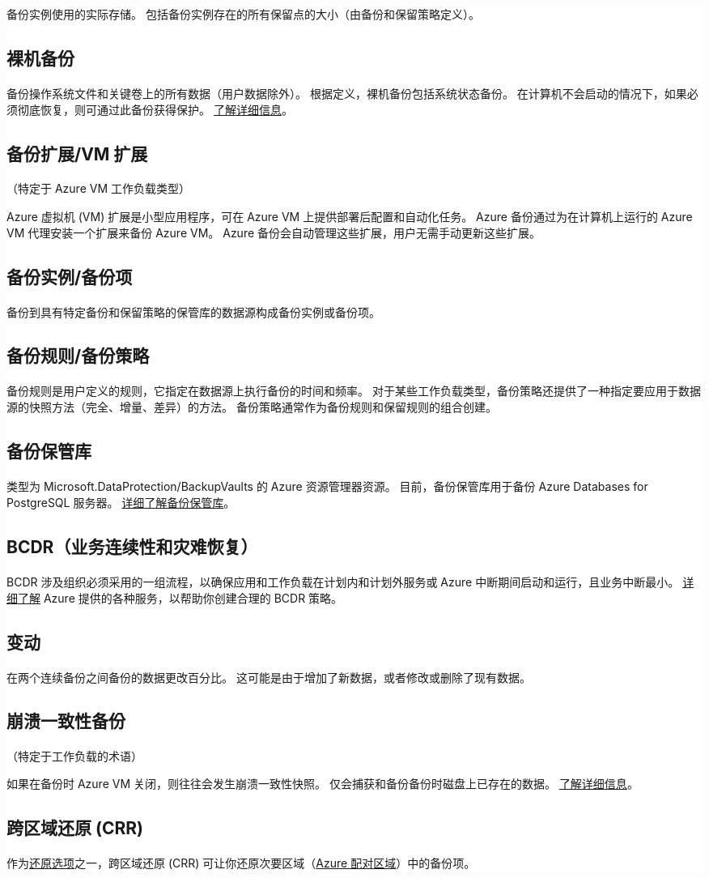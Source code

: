备份实例使用的实际存储。 包括备份实例存在的所有保留点的大小（由备份和保留策略定义）。

## <a name="bare-metal-backup"></a>裸机备份

备份操作系统文件和关键卷上的所有数据（用户数据除外）。 根据定义，裸机备份包括系统状态备份。 在计算机不会启动的情况下，如果必须彻底恢复，则可通过此备份获得保护。 [了解详细信息](backup-mabs-system-state-and-bmr.md)。

## <a name="backup-extensions--vm-extensions"></a>备份扩展/VM 扩展

（特定于 Azure VM 工作负载类型）

Azure 虚拟机 (VM) 扩展是小型应用程序，可在 Azure VM 上提供部署后配置和自动化任务。 Azure 备份通过为在计算机上运行的 Azure VM 代理安装一个扩展来备份 Azure VM。 Azure 备份会自动管理这些扩展，用户无需手动更新这些扩展。

## <a name="backup-instance--backup-item"></a>备份实例/备份项

备份到具有特定备份和保留策略的保管库的数据源构成备份实例或备份项。

## <a name="backup-rule--backup-policy"></a>备份规则/备份策略

备份规则是用户定义的规则，它指定在数据源上执行备份的时间和频率。 对于某些工作负载类型，备份策略还提供了一种指定要应用于数据源的快照方法（完全、增量、差异）的方法。 备份策略通常作为备份规则和保留规则的组合创建。

## <a name="backup-vault"></a>备份保管库

类型为 Microsoft.DataProtection/BackupVaults 的 Azure 资源管理器资源。 目前，备份保管库用于备份 Azure Databases for PostgreSQL 服务器。 [详细了解备份保管库](backup-azure-recovery-services-vault-overview.md)。

## <a name="bcdr-business-continuity-and-disaster-recovery"></a>BCDR（业务连续性和灾难恢复）

BCDR 涉及组织必须采用的一组流程，以确保应用和工作负载在计划内和计划外服务或 Azure 中断期间启动和运行，且业务中断最小。 [详细了解](https://azure.microsoft.com/solutions/backup-and-disaster-recovery/#overview) Azure 提供的各种服务，以帮助你创建合理的 BCDR 策略。

## <a name="churn"></a>变动

在两个连续备份之间备份的数据更改百分比。 这可能是由于增加了新数据，或者修改或删除了现有数据。

## <a name="crash-consistent-backup"></a>崩溃一致性备份

（特定于工作负载的术语）

如果在备份时 Azure VM 关闭，则往往会发生崩溃一致性快照。 仅会捕获和备份备份时磁盘上已存在的数据。 [了解详细信息](backup-azure-vms-introduction.md#snapshot-consistency)。

## <a name="cross-region-restore-crr"></a>跨区域还原 (CRR)

作为[还原选项](backup-azure-arm-restore-vms.md#restore-options)之一，跨区域还原 (CRR) 可让你还原次要区域（[Azure 配对区域](../best-practices-availability-paired-regions.md#what-are-paired-regions)）中的备份项。
